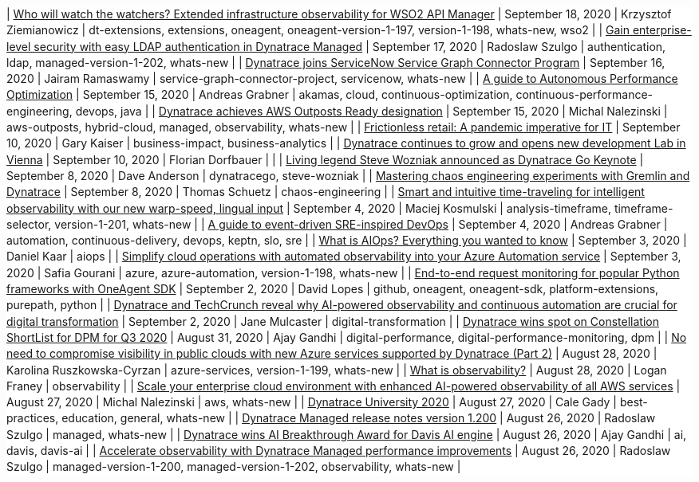 | [Who will watch the watchers? Extended infrastructure observability for WSO2 API Manager](https://www.dynatrace.com/news/blog/who-will-watch-the-watchers-extended-infrastructure-observability-for-wso2-api-manager/) | September 18, 2020 | Krzysztof Ziemianowicz | dt-extensions, extensions, oneagent, oneagent-version-1-197, version-1-198, whats-new, wso2 | 
| [Gain enterprise-level security with easy LDAP authentication in Dynatrace Managed](https://www.dynatrace.com/news/blog/gain-enterprise-level-security-with-easy-ldap-authentication-in-dynatrace-managed/) | September 17, 2020 | Radoslaw Szulgo | authentication, ldap, managed-version-1-202, whats-new | 
| [Dynatrace joins ServiceNow Service Graph Connector Program](https://www.dynatrace.com/news/blog/dynatrace-integrates-with-service-graph-connector-program/) | September 16, 2020 | Jairam Ramaswamy | service-graph-connector-project, servicenow, whats-new | 
| [A guide to Autonomous Performance Optimization](https://www.dynatrace.com/news/blog/a-guide-to-autonomous-performance-optimization/) | September 15, 2020 | Andreas Grabner | akamas, cloud, continuous-optimization, continuous-performance-engineering, devops, java | 
| [Dynatrace achieves AWS Outposts Ready designation](https://www.dynatrace.com/news/blog/dynatrace-achieves-aws-outposts-ready-designation/) | September 15, 2020 | Michal Nalezinski | aws-outposts, hybrid-cloud, managed, observability, whats-new | 
| [Frictionless retail: A pandemic imperative for IT](https://www.dynatrace.com/news/blog/frictionless-retail-a-pandemic-imperative-for-it/) | September 10, 2020 | Gary Kaiser | business-impact, business-analytics | 
| [Dynatrace continues to grow and opens new development Lab in Vienna](https://www.dynatrace.com/news/blog/dynatrace-opens-new-development-lab-in-vienna/) | September 10, 2020 | Florian Dorfbauer |  | 
| [Living legend Steve Wozniak announced as Dynatrace Go Keynote](https://www.dynatrace.com/news/blog/living-legend-steve-wozniak-announced-as-dynatrace-go-keynote/) | September 8, 2020 | Dave Anderson | dynatracego, steve-wozniak | 
| [Mastering chaos engineering experiments with Gremlin and Dynatrace](https://www.dynatrace.com/news/blog/mastering-chaos-engineering-experiments-with-gremlin-and-dynatrace/) | September 8, 2020 | Thomas Schuetz | chaos-engineering | 
| [Smart and intuitive time-traveling for intelligent observability with our new warp-speed, lingual input](https://www.dynatrace.com/news/blog/smart-and-intuitive-time-traveling-for-intelligent-observability-with-our-new-warp-speed-lingual-input/) | September 4, 2020 | Maciej Kosmulski | analysis-timeframe, timeframe-selector, version-1-201, whats-new | 
| [A guide to event-driven SRE-inspired DevOps](https://www.dynatrace.com/news/blog/a-guide-to-event-driven-sre-inspired-devops/) | September 4, 2020 | Andreas Grabner | automation, continuous-delivery, devops, keptn, slo, sre | 
| [What is AIOps? Everything you wanted to know](https://www.dynatrace.com/news/blog/what-is-aiops/) | September 3, 2020 | Daniel Kaar | aiops | 
| [Simplify cloud operations with automated observability into your Azure Automation service](https://www.dynatrace.com/news/blog/simplify-cloud-operations-with-automated-observability-into-your-azure-automation-service/) | September 3, 2020 | Safia Gourani | azure, azure-automation, version-1-198, whats-new | 
| [End-to-end request monitoring for popular Python frameworks with OneAgent SDK](https://www.dynatrace.com/news/blog/end-to-end-request-monitoring-for-popular-python-frameworks-with-oneagent-sdk/) | September 2, 2020 | David Lopes | github, oneagent, oneagent-sdk, platform-extensions, purepath, python | 
| [Dynatrace and TechCrunch reveal why AI-powered observability and continuous automation are crucial for digital transformation](https://www.dynatrace.com/news/blog/dynatrace-and-techcrunch-reveal-why-ai-powered-observability-and-continuous-automation-are-crucial-for-digital-transformation/) | September 2, 2020 | Jane Mulcaster | digital-transformation | 
| [Dynatrace wins spot on Constellation ShortList for DPM for Q3 2020](https://www.dynatrace.com/news/blog/dynatrace-wins-spot-on-constellation-shortlist-for-dpm-for-q3-2020/) | August 31, 2020 | Ajay Gandhi | digital-performance, digital-performance-monitoring, dpm | 
| [No need to compromise visibility in public clouds with new Azure services supported by Dynatrace (Part 2)](https://www.dynatrace.com/news/blog/no-need-to-compromise-visibility-in-public-clouds-with-the-new-azure-services-supported-by-dynatrace-part-2/) | August 28, 2020 | Karolina Ruszkowska-Cyrzan | azure-services, version-1-199, whats-new | 
| [What is observability?](https://www.dynatrace.com/news/blog/what-is-observability/) | August 28, 2020 | Logan Franey | observability | 
| [Scale your enterprise cloud environment with enhanced AI-powered observability of all AWS services](https://www.dynatrace.com/news/blog/monitor-any-aws-service/) | August 27, 2020 | Michal Nalezinski | aws, whats-new | 
| [Dynatrace University 2020](https://www.dynatrace.com/news/blog/dynatrace-university-2020/) | August 27, 2020 | Cale Gady | best-practices, education, general, whats-new | 
| [Dynatrace Managed release notes version 1.200](https://www.dynatrace.com/news/blog/dynatrace-managed-release-notes-version-1-200/) | August 26, 2020 | Radoslaw Szulgo | managed, whats-new | 
| [Dynatrace wins AI Breakthrough Award for Davis AI engine](https://www.dynatrace.com/news/blog/dynatrace-wins-ai-breakthrough-award-for-davis-ai-engine/) | August 26, 2020 | Ajay Gandhi | ai, davis, davis-ai | 
| [Accelerate observability with Dynatrace Managed performance improvements](https://www.dynatrace.com/news/blog/accelerate-observability-with-dynatrace-managed-performance-improvements/) | August 26, 2020 | Radoslaw Szulgo | managed-version-1-200, managed-version-1-202, observability, whats-new | 